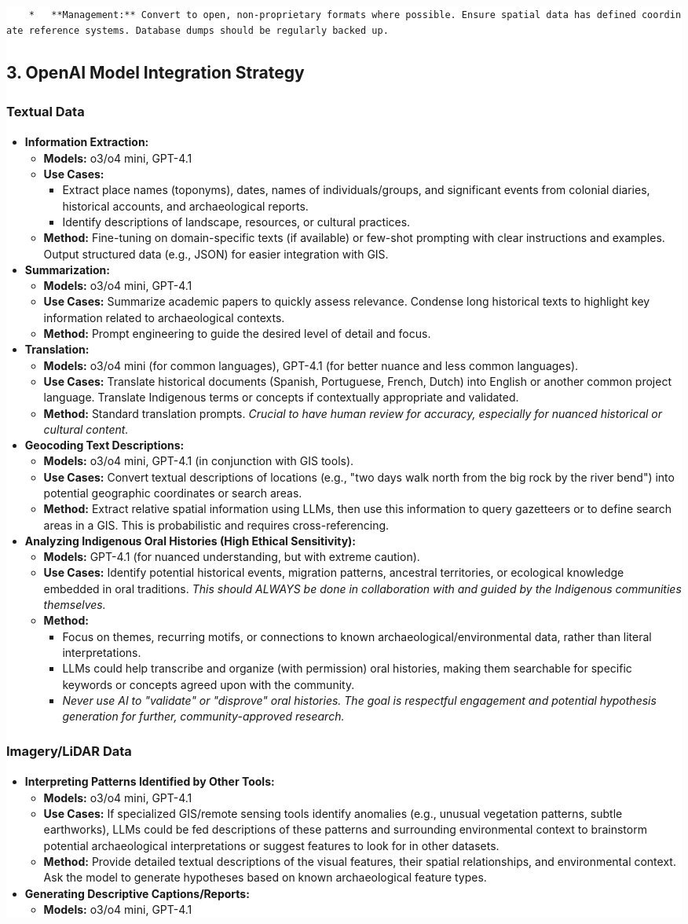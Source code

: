         *   **Management:** Convert to open, non-proprietary formats where possible. Ensure spatial data has defined coordinate reference systems. Database dumps should be regularly backed up.

## 3. OpenAI Model Integration Strategy

### Textual Data

*   **Information Extraction:**
    *   **Models:** o3/o4 mini, GPT-4.1
    *   **Use Cases:**
        *   Extract place names (toponyms), dates, names of individuals/groups, and significant events from colonial diaries, historical accounts, and archaeological reports.
        *   Identify descriptions of landscape, resources, or cultural practices.
    *   **Method:** Fine-tuning on domain-specific texts (if available) or few-shot prompting with clear instructions and examples. Output structured data (e.g., JSON) for easier integration with GIS.
*   **Summarization:**
    *   **Models:** o3/o4 mini, GPT-4.1
    *   **Use Cases:** Summarize academic papers to quickly assess relevance. Condense long historical texts to highlight key information related to archaeological contexts.
    *   **Method:** Prompt engineering to guide the desired level of detail and focus.
*   **Translation:**
    *   **Models:** o3/o4 mini (for common languages), GPT-4.1 (for better nuance and less common languages).
    *   **Use Cases:** Translate historical documents (Spanish, Portuguese, French, Dutch) into English or another common project language. Translate Indigenous terms or concepts if contextually appropriate and validated.
    *   **Method:** Standard translation prompts. *Crucial to have human review for accuracy, especially for nuanced historical or cultural content.*
*   **Geocoding Text Descriptions:**
    *   **Models:** o3/o4 mini, GPT-4.1 (in conjunction with GIS tools).
    *   **Use Cases:** Convert textual descriptions of locations (e.g., "two days walk north from the big rock by the river bend") into potential geographic coordinates or search areas.
    *   **Method:** Extract relative spatial information using LLMs, then use this information to query gazetteers or to define search areas in a GIS. This is probabilistic and requires cross-referencing.
*   **Analyzing Indigenous Oral Histories (High Ethical Sensitivity):**
    *   **Models:** GPT-4.1 (for nuanced understanding, but with extreme caution).
    *   **Use Cases:** Identify potential historical events, migration patterns, ancestral territories, or ecological knowledge embedded in oral traditions. *This should ALWAYS be done in collaboration with and guided by the Indigenous communities themselves.*
    *   **Method:**
        *   Focus on themes, recurring motifs, or connections to known archaeological/environmental data, rather than literal interpretations.
        *   LLMs could help transcribe and organize (with permission) oral histories, making them searchable for specific keywords or concepts agreed upon with the community.
        *   *Never use AI to "validate" or "disprove" oral histories. The goal is respectful engagement and potential hypothesis generation for further, community-approved research.*

### Imagery/LiDAR Data

*   **Interpreting Patterns Identified by Other Tools:**
    *   **Models:** o3/o4 mini, GPT-4.1
    *   **Use Cases:** If specialized GIS/remote sensing tools identify anomalies (e.g., unusual vegetation patterns, subtle earthworks), LLMs could be fed descriptions of these patterns and surrounding environmental context to brainstorm potential archaeological interpretations or suggest features to look for in other datasets.
    *   **Method:** Provide detailed textual descriptions of the visual features, their spatial relationships, and environmental context. Ask the model to generate hypotheses based on known archaeological feature types.
*   **Generating Descriptive Captions/Reports:**
    *   **Models:** o3/o4 mini, GPT-4.1